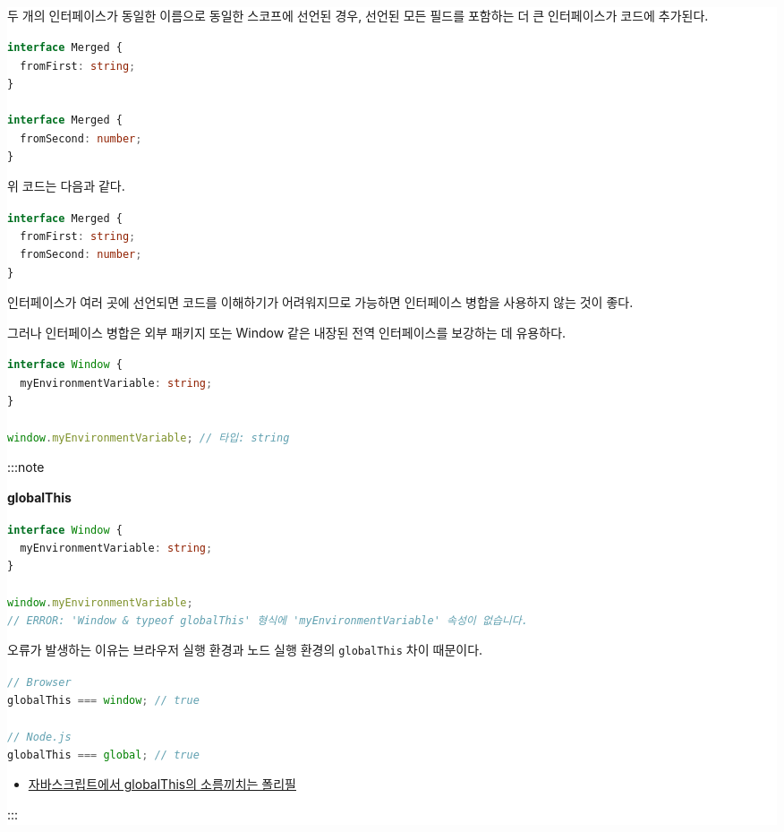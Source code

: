 두 개의 인터페이스가 동일한 이름으로 동일한 스코프에 선언된 경우, 선언된 모든 필드를 포함하는 더 큰 인터페이스가 코드에 추가된다.

```ts
interface Merged {
  fromFirst: string;
}

interface Merged {
  fromSecond: number;
}
```

위 코드는 다음과 같다.

```ts
interface Merged {
  fromFirst: string;
  fromSecond: number;
}
```

인터페이스가 여러 곳에 선언되면 코드를 이해하기가 어려워지므로 가능하면 인터페이스 병합을 사용하지 않는 것이 좋다.

그러나 인터페이스 병합은 외부 패키지 또는 Window 같은 내장된 전역 인터페이스를 보강하는 데 유용하다.

```ts
interface Window {
  myEnvironmentVariable: string;
}

window.myEnvironmentVariable; // 타입: string
```

:::note

**globalThis**

```ts
interface Window {
  myEnvironmentVariable: string;
}

window.myEnvironmentVariable;
// ERROR: 'Window & typeof globalThis' 형식에 'myEnvironmentVariable' 속성이 없습니다.
```

오류가 발생하는 이유는 브라우저 실행 환경과 노드 실행 환경의 `globalThis` 차이 때문이다.

```ts
// Browser
globalThis === window; // true

// Node.js
globalThis === global; // true
```

- [자바스크립트에서 globalThis의 소름끼치는 폴리필](https://ui.toast.com/weekly-pick/ko_20190503)

:::
